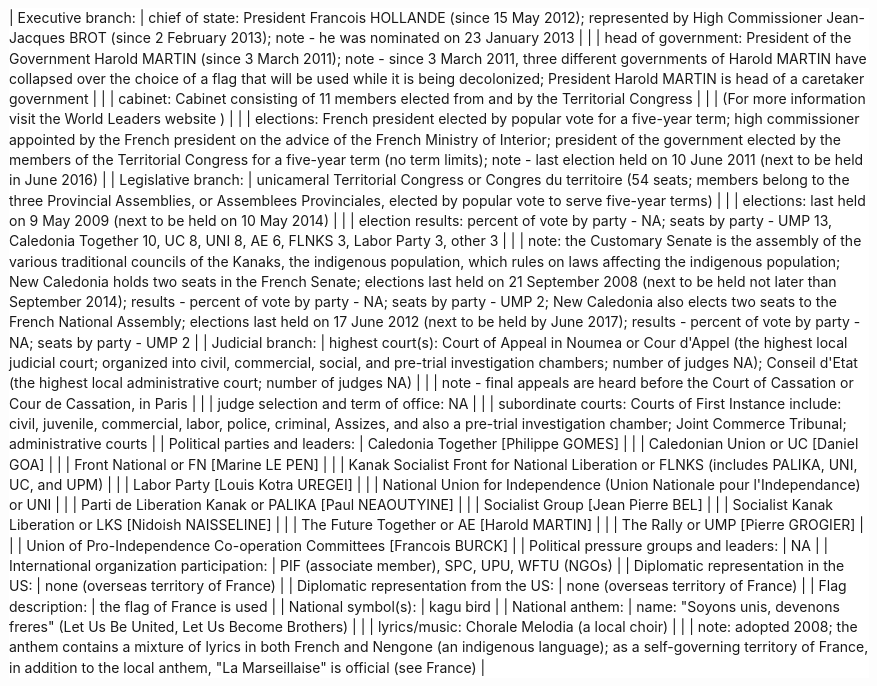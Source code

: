 | Executive branch: | chief of state: President Francois HOLLANDE (since 15 May 2012); represented by High Commissioner Jean-Jacques BROT (since 2 February 2013); note - he was nominated on 23 January 2013 |
| | head of government: President of the Government Harold MARTIN (since 3 March 2011); note - since 3 March 2011, three different governments of Harold MARTIN have collapsed over the choice of a flag that will be used while it is being decolonized; President Harold MARTIN is head of a caretaker government |
| | cabinet: Cabinet consisting of 11 members elected from and by the Territorial Congress |
| | (For more information visit the World Leaders website&nbsp;) |
| | elections: French president elected by popular vote for a five-year term; high commissioner appointed by the French president on the advice of the French Ministry of Interior; president of the government elected by the members of the Territorial Congress for a five-year term (no term limits); note - last election held on 10 June 2011 (next to be held in June 2016) |
| Legislative branch: | unicameral Territorial Congress or Congres du territoire (54 seats; members belong to the three Provincial Assemblies, or Assemblees Provinciales, elected by popular vote to serve five-year terms) |
| | elections: last held on 9 May 2009 (next to be held on 10 May 2014) |
| | election results: percent of vote by party - NA; seats by party - UMP 13, Caledonia Together 10, UC 8, UNI 8, AE 6, FLNKS 3, Labor Party 3, other 3 |
| | note: the Customary Senate is the assembly of the various traditional councils of the Kanaks, the indigenous population, which rules on laws affecting the indigenous population; New Caledonia holds two seats in the French Senate; elections last held on 21 September 2008 (next to be held not later than September 2014); results - percent of vote by party - NA; seats by party - UMP 2; New Caledonia also elects two seats to the French National Assembly; elections last held on 17 June 2012 (next to be held by June 2017); results - percent of vote by party - NA; seats by party - UMP 2 |
| Judicial branch: | highest court(s): Court of Appeal in Noumea or Cour d'Appel (the highest local judicial court; organized into civil, commercial, social, and pre-trial investigation chambers; number of judges NA); Conseil d'Etat (the highest local administrative court; number of judges NA) |
| | note - final appeals are heard before the Court of Cassation or Cour de Cassation, in Paris |
| | judge selection and term of office: NA |
| | subordinate courts: Courts of First Instance include: civil, juvenile, commercial, labor, police, criminal, Assizes, and also a pre-trial investigation chamber; Joint Commerce Tribunal; administrative courts |
| Political parties and leaders: | Caledonia Together [Philippe GOMES] |
| | Caledonian Union or UC [Daniel GOA] |
| | Front National or FN [Marine LE PEN] |
| | Kanak Socialist Front for National Liberation or FLNKS (includes PALIKA, UNI, UC, and UPM) |
| | Labor Party [Louis Kotra UREGEI] |
| | National Union for Independence (Union Nationale pour l'Independance) or UNI |
| | Parti de Liberation Kanak or PALIKA [Paul NEAOUTYINE] |
| | Socialist Group [Jean Pierre BEL] |
| | Socialist Kanak Liberation or LKS [Nidoish NAISSELINE] |
| | The Future Together or AE [Harold MARTIN] |
| | The Rally or UMP [Pierre GROGIER] |
| | Union of Pro-Independence Co-operation Committees [Francois BURCK] |
| Political pressure groups and leaders: | NA |
| International organization participation: | PIF (associate member), SPC, UPU, WFTU (NGOs) |
| Diplomatic representation in the US: | none (overseas territory of France) |
| Diplomatic representation from the US: | none (overseas territory of France) |
| Flag description: | the flag of France is used |
| National symbol(s): | kagu bird |
| National anthem: | name: "Soyons unis, devenons freres" (Let Us Be United, Let Us Become Brothers) |
| | lyrics/music: Chorale Melodia (a local choir) |
| | note: adopted 2008; the anthem contains a mixture of lyrics in both French and Nengone (an indigenous language); as a self-governing territory of France, in addition to the local anthem, "La Marseillaise" is official (see France) |
